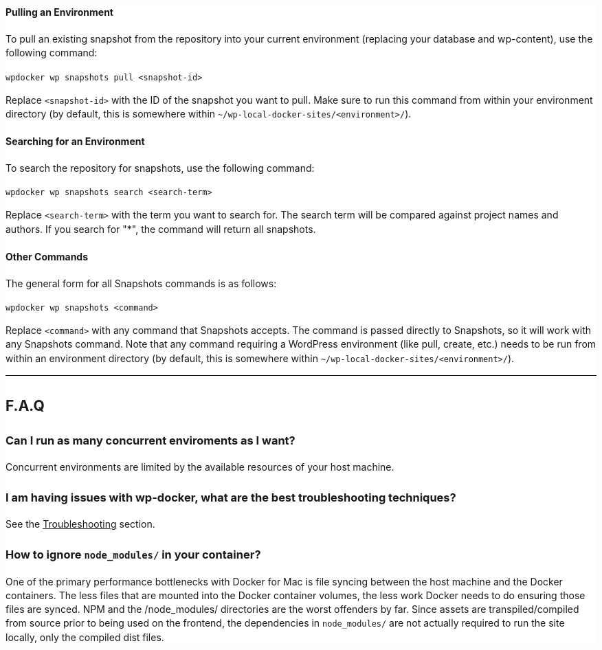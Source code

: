 #### Pulling an Environment

To pull an existing snapshot from the repository into your current environment (replacing your database and wp-content), use the following command:

```
wpdocker wp snapshots pull <snapshot-id>
```

Replace `<snapshot-id>` with the ID of the snapshot you want to pull. Make sure to run this command from within your environment directory (by default, this is somewhere within `~/wp-local-docker-sites/<environment>/`).

#### Searching for an Environment

To search the repository for snapshots, use the following command:

```
wpdocker wp snapshots search <search-term>
```

Replace `<search-term>` with the term you want to search for. The search term will be compared against project names and authors. If you search for "*", the command will return all snapshots.

#### Other Commands

The general form for all Snapshots commands is as follows:

```
wpdocker wp snapshots <command>
```

Replace `<command>` with any command that Snapshots accepts. The command is passed directly to Snapshots, so it will work with any Snapshots command. Note that any command requiring a WordPress environment (like pull, create, etc.) needs to be run from within an environment directory (by default, this is somewhere within `~/wp-local-docker-sites/<environment>/`).

---

## F.A.Q

### Can I run as many concurrent enviroments as I want?

Concurrent environments are limited by the available resources of your host machine.

### I am having issues with wp-docker, what are the best troubleshooting techniques?

See the [Troubleshooting](#troubleshooting) section.

### How to ignore `node_modules/` in your container?

One of the primary performance bottlenecks with Docker for Mac is file syncing between the host machine and the Docker containers. The less files that are mounted into the Docker container volumes, the less work Docker needs to do ensuring those files are synced. NPM and the /node_modules/ directories are the worst offenders by far. Since assets are transpiled/compiled from source prior to being used on the frontend, the dependencies in `node_modules/` are not actually required to run the site locally, only the compiled dist files.

